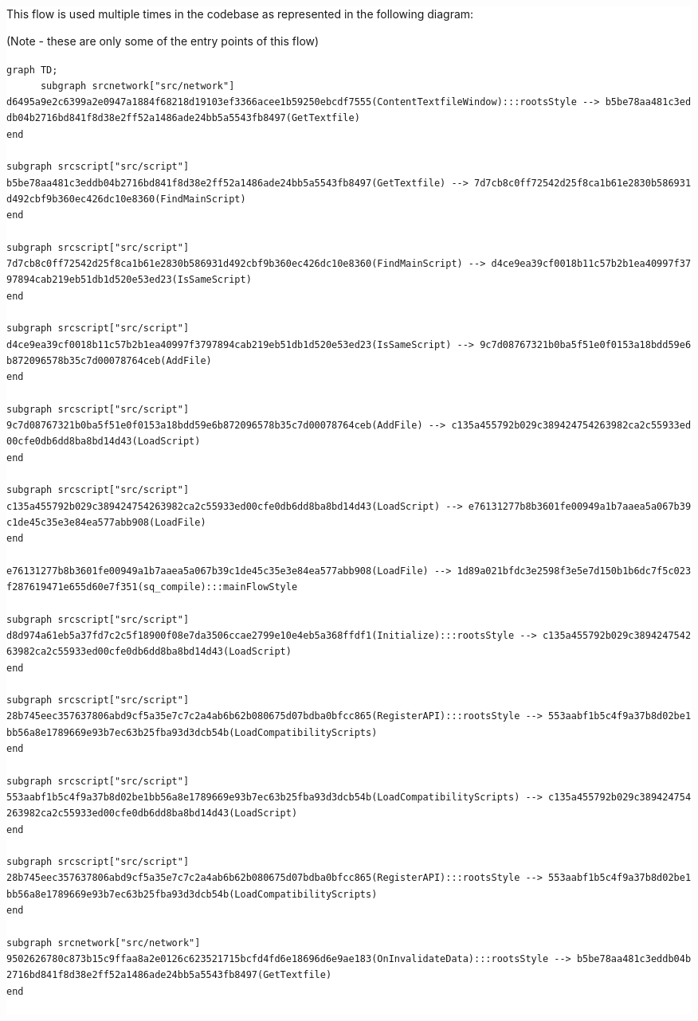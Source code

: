 This flow is used multiple times in the codebase as represented in the following diagram:

(Note - these are only some of the entry points of this flow)

```mermaid
graph TD;
      subgraph srcnetwork["src/network"]
d6495a9e2c6399a2e0947a1884f68218d19103ef3366acee1b59250ebcdf7555(ContentTextfileWindow):::rootsStyle --> b5be78aa481c3eddb04b2716bd841f8d38e2ff52a1486ade24bb5a5543fb8497(GetTextfile)
end

subgraph srcscript["src/script"]
b5be78aa481c3eddb04b2716bd841f8d38e2ff52a1486ade24bb5a5543fb8497(GetTextfile) --> 7d7cb8c0ff72542d25f8ca1b61e2830b586931d492cbf9b360ec426dc10e8360(FindMainScript)
end

subgraph srcscript["src/script"]
7d7cb8c0ff72542d25f8ca1b61e2830b586931d492cbf9b360ec426dc10e8360(FindMainScript) --> d4ce9ea39cf0018b11c57b2b1ea40997f3797894cab219eb51db1d520e53ed23(IsSameScript)
end

subgraph srcscript["src/script"]
d4ce9ea39cf0018b11c57b2b1ea40997f3797894cab219eb51db1d520e53ed23(IsSameScript) --> 9c7d08767321b0ba5f51e0f0153a18bdd59e6b872096578b35c7d00078764ceb(AddFile)
end

subgraph srcscript["src/script"]
9c7d08767321b0ba5f51e0f0153a18bdd59e6b872096578b35c7d00078764ceb(AddFile) --> c135a455792b029c389424754263982ca2c55933ed00cfe0db6dd8ba8bd14d43(LoadScript)
end

subgraph srcscript["src/script"]
c135a455792b029c389424754263982ca2c55933ed00cfe0db6dd8ba8bd14d43(LoadScript) --> e76131277b8b3601fe00949a1b7aaea5a067b39c1de45c35e3e84ea577abb908(LoadFile)
end

e76131277b8b3601fe00949a1b7aaea5a067b39c1de45c35e3e84ea577abb908(LoadFile) --> 1d89a021bfdc3e2598f3e5e7d150b1b6dc7f5c023f287619471e655d60e7f351(sq_compile):::mainFlowStyle

subgraph srcscript["src/script"]
d8d974a61eb5a37fd7c2c5f18900f08e7da3506ccae2799e10e4eb5a368ffdf1(Initialize):::rootsStyle --> c135a455792b029c389424754263982ca2c55933ed00cfe0db6dd8ba8bd14d43(LoadScript)
end

subgraph srcscript["src/script"]
28b745eec357637806abd9cf5a35e7c7c2a4ab6b62b080675d07bdba0bfcc865(RegisterAPI):::rootsStyle --> 553aabf1b5c4f9a37b8d02be1bb56a8e1789669e93b7ec63b25fba93d3dcb54b(LoadCompatibilityScripts)
end

subgraph srcscript["src/script"]
553aabf1b5c4f9a37b8d02be1bb56a8e1789669e93b7ec63b25fba93d3dcb54b(LoadCompatibilityScripts) --> c135a455792b029c389424754263982ca2c55933ed00cfe0db6dd8ba8bd14d43(LoadScript)
end

subgraph srcscript["src/script"]
28b745eec357637806abd9cf5a35e7c7c2a4ab6b62b080675d07bdba0bfcc865(RegisterAPI):::rootsStyle --> 553aabf1b5c4f9a37b8d02be1bb56a8e1789669e93b7ec63b25fba93d3dcb54b(LoadCompatibilityScripts)
end

subgraph srcnetwork["src/network"]
9502626780c873b15c9ffaa8a2e0126c623521715bcfd4fd6e18696d6e9ae183(OnInvalidateData):::rootsStyle --> b5be78aa481c3eddb04b2716bd841f8d38e2ff52a1486ade24bb5a5543fb8497(GetTextfile)
end


```